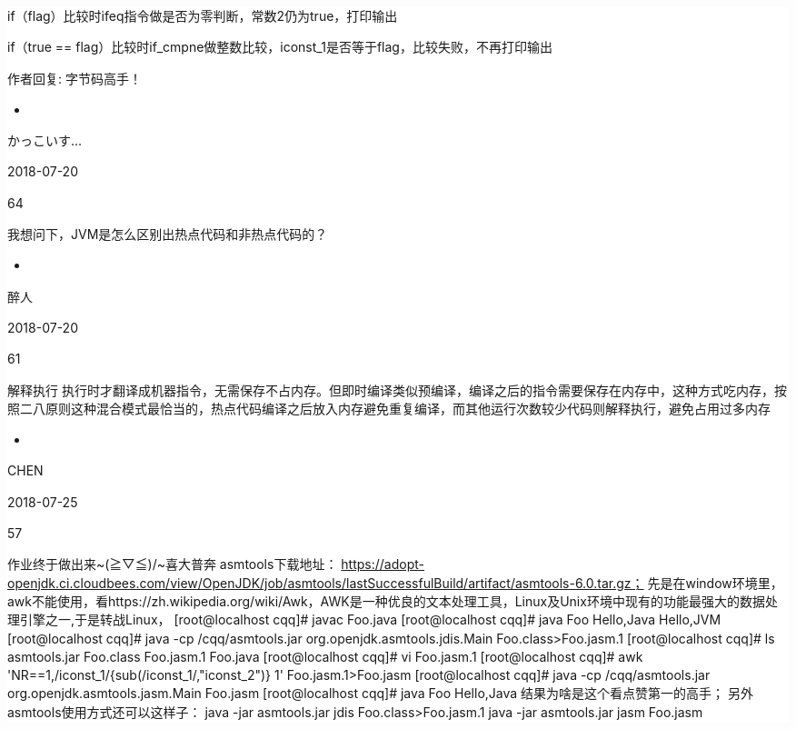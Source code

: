   if（flag）比较时ifeq指令做是否为零判断，常数2仍为true，打印输出

  if（true == flag）比较时if_cmpne做整数比较，iconst_1是否等于flag，比较失败，不再打印输出

  

  

  作者回复: 字节码高手！

- 

  かっこいす... 

  2018-07-20

  64

  我想问下，JVM是怎么区别出热点代码和非热点代码的？

- 

  醉人 

  2018-07-20

  61

  解释执行 执行时才翻译成机器指令，无需保存不占内存。但即时编译类似预编译，编译之后的指令需要保存在内存中，这种方式吃内存，按照二八原则这种混合模式最恰当的，热点代码编译之后放入内存避免重复编译，而其他运行次数较少代码则解释执行，避免占用过多内存

  

- 

  CHEN 

  2018-07-25

  57

  作业终于做出来~\(≧▽≦)/~喜大普奔
  asmtools下载地址：
  https://adopt-openjdk.ci.cloudbees.com/view/OpenJDK/job/asmtools/lastSuccessfulBuild/artifact/asmtools-6.0.tar.gz；
  先是在window环境里，awk不能使用，看https://zh.wikipedia.org/wiki/Awk，AWK是一种优良的文本处理工具，Linux及Unix环境中现有的功能最强大的数据处理引擎之一,于是转战Linux，
  [root@localhost cqq]# javac Foo.java
  [root@localhost cqq]# java Foo
  Hello,Java
  Hello,JVM
  [root@localhost cqq]# java -cp /cqq/asmtools.jar org.openjdk.asmtools.jdis.Main Foo.class>Foo.jasm.1
  [root@localhost cqq]# ls
  asmtools.jar  Foo.class  Foo.jasm.1  Foo.java
  [root@localhost cqq]# vi Foo.jasm.1
  [root@localhost cqq]# awk 'NR==1,/iconst_1/{sub(/iconst_1/,"iconst_2")} 1' Foo.jasm.1>Foo.jasm
  [root@localhost cqq]# java -cp /cqq/asmtools.jar org.openjdk.asmtools.jasm.Main Foo.jasm
  [root@localhost cqq]# java Foo
  Hello,Java
  结果为啥是这个看点赞第一的高手；
  另外asmtools使用方式还可以这样子：
  java -jar asmtools.jar jdis Foo.class>Foo.jasm.1
  java -jar asmtools.jar jasm Foo.jasm


[2]: https://wiki.openjdk.java.net/display/CodeTools/asmtools